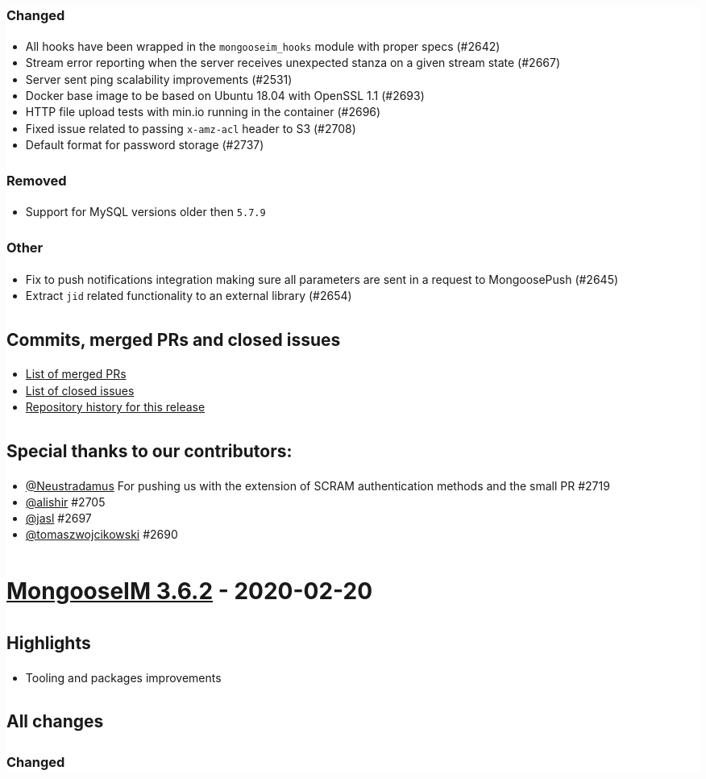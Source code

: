 ### Changed

- All hooks have been wrapped in the `mongooseim_hooks` module with proper specs (#2642)
- Stream error reporting when the server receives unexpected stanza on a given stream state (#2667)
- Server sent ping scalability improvements (#2531)
- Docker base image to be based on Ubuntu 18.04 with OpenSSL 1.1 (#2693)
- HTTP file upload tests with min.io running in the container (#2696)
- Fixed issue related to passing `x-amz-acl` header to S3 (#2708)
- Default format for password storage (#2737)

### Removed

- Support for MySQL versions older then `5.7.9`

### Other

- Fix to push notifications integration making sure all parameters are sent in a request to MongoosePush (#2645)
- Extract `jid` related functionality to an external library (#2654)


## Commits, merged PRs and closed issues

- [List of merged PRs](https://github.com/esl/MongooseIM/pulls?q=is%3Apr+is%3Amerged+milestone%3A3.7.0)
- [List of closed issues](https://github.com/esl/MongooseIM/issues?q=is%3Aissue+is%3Aclosed+closed%3A2020-01-29..2020-05-20+)
- [Repository history for this release](https://github.com/esl/MongooseIM/graphs/contributors?from=2020-01-30&to=2020-05-20&type=c)

[List of merged PRs based on merge date]: # (https://github.com/esl/MongooseIM/pulls?utf8=%E2%9C%93&q=is%3Apr%20base%3Amaster%20merged%3A%222020-01-30..2020-05-20%22%20sort%3Acreated-asc%20)

## Special thanks to our contributors:
- [@Neustradamus](https://github.com/Neustradamus) For pushing us with the extension of SCRAM authentication methods and the small PR #2719
- [@alishir](https://github.com/alishir) #2705
- [@jasl](https://github.com/jasl) #2697
- [@tomaszwojcikowski](https://github.com/tomaszwojcikowski) #2690

[XEP-0424]: https://xmpp.org/extensions/xep-0424.html
[Proxy Protocol]: https://www.haproxy.org/download/1.8/doc/proxy-protocol.txt

# [MongooseIM 3.6.2](https://github.com/esl/MongooseIM/releases/tag/3.6.2) - 2020-02-20

## Highlights

- Tooling and packages improvements

## All changes

### Changed


[//]: # (Dynamic domains add tests)
[//]: # (General support for dynamic domain in module)
[//]: # (Others)
[//]: # (Documentation)
[List of merged PRs based on merge date]: # (https://github.com/esl/MongooseIM/pulls?q=is%3Apr+base%3Amaster+merged%3A%222021-04-21..2021-10-07%22+sort%3Acreated-asc+)
[List of merged PRs based on merge date]: # (https://github.com/esl/MongooseIM/pulls?utf8=%E2%9C%93&q=is%3Apr%20base%3Amaster%20merged%3A%222021-02-04..2021-04-20%22%20sort%3Acreated-asc%20)
[List of merged PRs based on merge date]: # (https://github.com/esl/MongooseIM/pulls?utf8=%E2%9C%93&q=is%3Apr%20base%3Amaster%20merged%3A%222020-11-17..2021-02-03%22%20sort%3Acreated-asc%20)
[List of merged PRs based on merge date]: # (https://github.com/esl/MongooseIM/pulls?utf8=%E2%9C%93&q=is%3Apr%20base%3Amaster%20merged%3A%222020-09-30..2020-11-13%22%20sort%3Acreated-asc%20)
[List of merged PRs based on merge date]: # (https://github.com/esl/MongooseIM/pulls?utf8=%E2%9C%93&q=is%3Apr%20base%3Amaster%20merged%3A%222020-05-23..2020-09-30%22%20sort%3Acreated-asc%20)
[List of merged PRs based on merge date]: # (https://github.com/esl/MongooseIM/pulls?utf8=%E2%9C%93&q=is%3Apr%20base%3Amaster%20merged%3A%222020-05-23..2020-07-12%22%20sort%3Acreated-asc%20)
[List of merged PRs based on merge date]: # (https://github.com/esl/MongooseIM/pulls?utf8=%E2%9C%93&q=is%3Apr%20base%3Amaster%20merged%3A%222020-01-30..2020-02-11%22%20sort%3Acreated-asc%20)
[List of merged PRs based on merge date]: # (https://github.com/esl/MongooseIM/pulls?utf8=%E2%9C%93&q=is%3Apr%20base%3Amaster%20merged%3A%222019-10-04..2020-01-29%22%20sort%3Acreated-asc%20)